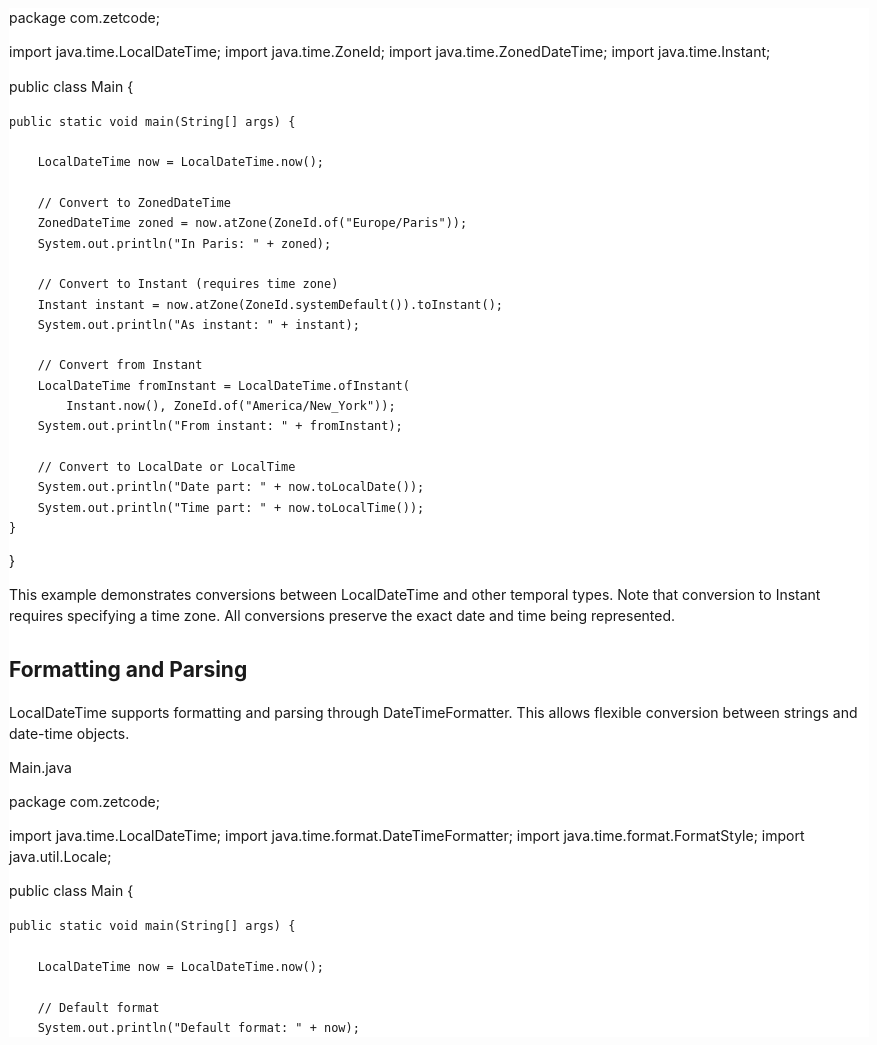 package com.zetcode; 

import java.time.LocalDateTime;
import java.time.ZoneId;
import java.time.ZonedDateTime;
import java.time.Instant;

public class Main {

    public static void main(String[] args) {

        LocalDateTime now = LocalDateTime.now();
        
        // Convert to ZonedDateTime
        ZonedDateTime zoned = now.atZone(ZoneId.of("Europe/Paris"));
        System.out.println("In Paris: " + zoned);
        
        // Convert to Instant (requires time zone)
        Instant instant = now.atZone(ZoneId.systemDefault()).toInstant();
        System.out.println("As instant: " + instant);
        
        // Convert from Instant
        LocalDateTime fromInstant = LocalDateTime.ofInstant(
            Instant.now(), ZoneId.of("America/New_York"));
        System.out.println("From instant: " + fromInstant);
        
        // Convert to LocalDate or LocalTime
        System.out.println("Date part: " + now.toLocalDate());
        System.out.println("Time part: " + now.toLocalTime());
    }
}

This example demonstrates conversions between LocalDateTime and other temporal
types. Note that conversion to Instant requires specifying a time zone. All
conversions preserve the exact date and time being represented.

## Formatting and Parsing

LocalDateTime supports formatting and parsing through DateTimeFormatter. This
allows flexible conversion between strings and date-time objects.

Main.java
  

package com.zetcode; 

import java.time.LocalDateTime;
import java.time.format.DateTimeFormatter;
import java.time.format.FormatStyle;
import java.util.Locale;

public class Main {

    public static void main(String[] args) {

        LocalDateTime now = LocalDateTime.now();
        
        // Default format
        System.out.println("Default format: " + now);
        
